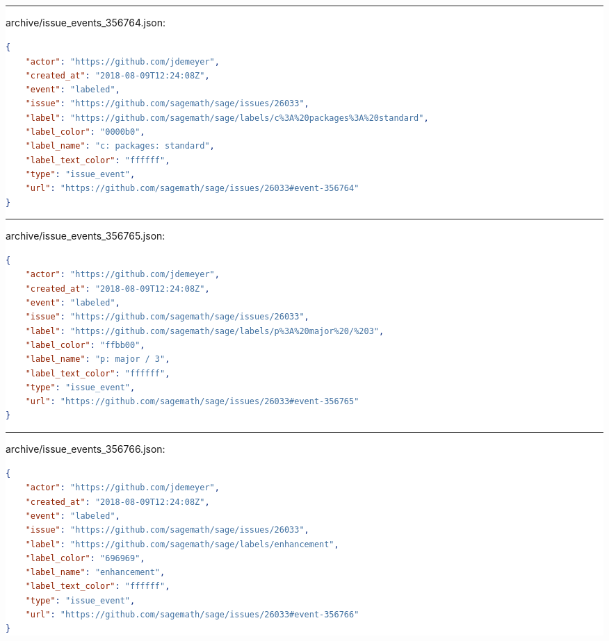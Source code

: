 

---

archive/issue_events_356764.json:
```json
{
    "actor": "https://github.com/jdemeyer",
    "created_at": "2018-08-09T12:24:08Z",
    "event": "labeled",
    "issue": "https://github.com/sagemath/sage/issues/26033",
    "label": "https://github.com/sagemath/sage/labels/c%3A%20packages%3A%20standard",
    "label_color": "0000b0",
    "label_name": "c: packages: standard",
    "label_text_color": "ffffff",
    "type": "issue_event",
    "url": "https://github.com/sagemath/sage/issues/26033#event-356764"
}
```



---

archive/issue_events_356765.json:
```json
{
    "actor": "https://github.com/jdemeyer",
    "created_at": "2018-08-09T12:24:08Z",
    "event": "labeled",
    "issue": "https://github.com/sagemath/sage/issues/26033",
    "label": "https://github.com/sagemath/sage/labels/p%3A%20major%20/%203",
    "label_color": "ffbb00",
    "label_name": "p: major / 3",
    "label_text_color": "ffffff",
    "type": "issue_event",
    "url": "https://github.com/sagemath/sage/issues/26033#event-356765"
}
```



---

archive/issue_events_356766.json:
```json
{
    "actor": "https://github.com/jdemeyer",
    "created_at": "2018-08-09T12:24:08Z",
    "event": "labeled",
    "issue": "https://github.com/sagemath/sage/issues/26033",
    "label": "https://github.com/sagemath/sage/labels/enhancement",
    "label_color": "696969",
    "label_name": "enhancement",
    "label_text_color": "ffffff",
    "type": "issue_event",
    "url": "https://github.com/sagemath/sage/issues/26033#event-356766"
}
```
